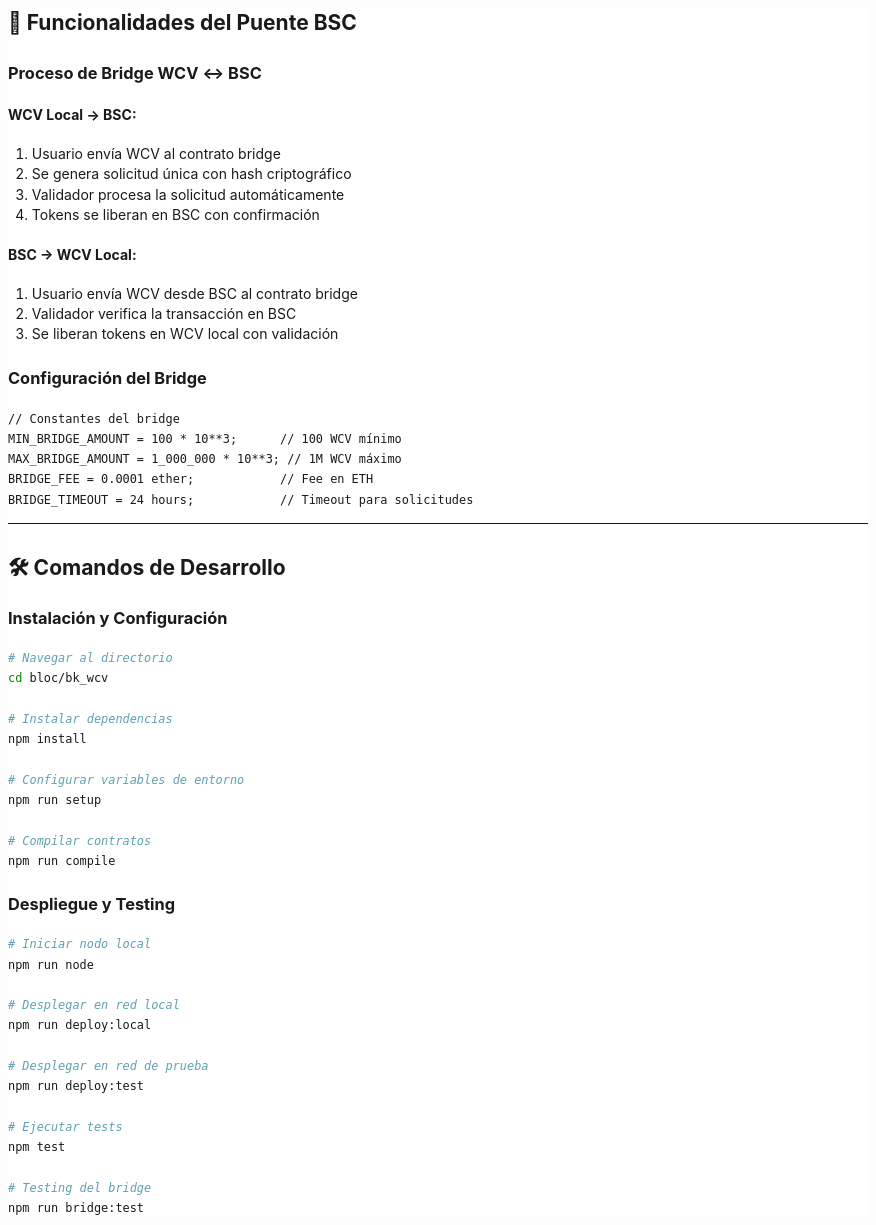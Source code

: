 
## 🌉 Funcionalidades del Puente BSC

### Proceso de Bridge WCV ↔ BSC

#### WCV Local → BSC:
1. Usuario envía WCV al contrato bridge
2. Se genera solicitud única con hash criptográfico
3. Validador procesa la solicitud automáticamente
4. Tokens se liberan en BSC con confirmación

#### BSC → WCV Local:
1. Usuario envía WCV desde BSC al contrato bridge
2. Validador verifica la transacción en BSC
3. Se liberan tokens en WCV local con validación

### Configuración del Bridge
```solidity
// Constantes del bridge
MIN_BRIDGE_AMOUNT = 100 * 10**3;      // 100 WCV mínimo
MAX_BRIDGE_AMOUNT = 1_000_000 * 10**3; // 1M WCV máximo
BRIDGE_FEE = 0.0001 ether;            // Fee en ETH
BRIDGE_TIMEOUT = 24 hours;            // Timeout para solicitudes
```

---

## 🛠️ Comandos de Desarrollo

### Instalación y Configuración
```bash
# Navegar al directorio
cd bloc/bk_wcv

# Instalar dependencias
npm install

# Configurar variables de entorno
npm run setup

# Compilar contratos
npm run compile
```

### Despliegue y Testing
```bash
# Iniciar nodo local
npm run node

# Desplegar en red local
npm run deploy:local

# Desplegar en red de prueba
npm run deploy:test

# Ejecutar tests
npm test

# Testing del bridge
npm run bridge:test
```
